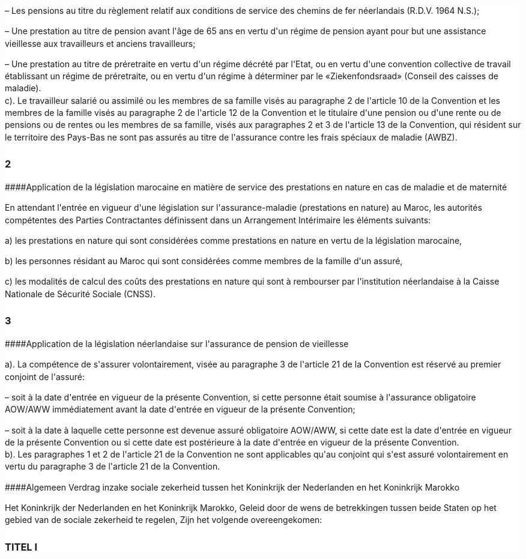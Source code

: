 – Les pensions au titre du règlement relatif aux conditions de service des chemins de fer néerlandais (R.D.V. 1964 N.S.);  

– Une prestation au titre de pension avant l'âge de 65 ans en vertu d'un régime de pension ayant pour but une assistance vieillesse aux travailleurs et anciens travailleurs;  

– Une prestation au titre de préretraite en vertu d'un régime décrété par l'Etat, ou en vertu d'une convention collective de travail établissant un régime de préretraite, ou en vertu d'un régime à déterminer par le «Ziekenfondsraad» (Conseil des caisses de maladie).     
c).  Le travailleur salarié ou assimilé ou les membres de sa famille visés au paragraphe 2 de l'article 10 de la Convention et les membres de la famille visés au paragraphe 2 de l'article 12 de la Convention et le titulaire d'une pension ou d'une rente ou de pensions ou de rentes ou les membres de sa famille, visés aux paragraphes 2 et 3 de l'article 13 de la Convention, qui résident sur le territoire des Pays-Bas ne sont pas assurés au titre de l'assurance contre les frais spéciaux de maladie (AWBZ).   

### 2  

####Application de la législation marocaine en matière de service des prestations en nature en cas de maladie et de maternité

En attendant l'entrée en vigueur d'une législation sur l'assurance-maladie (prestations en nature) au Maroc, les autorités compétentes des Parties Contractantes définissent dans un Arrangement Intérimaire les éléments suivants: 

a) les prestations en nature qui sont considérées comme prestations en nature en vertu de la législation marocaine,  

b) les personnes résidant au Maroc qui sont considérées comme membres de la famille d'un assuré,  

c) les modalités de calcul des coûts des prestations en nature qui sont à rembourser par l'institution néerlandaise à la Caisse Nationale de Sécurité Sociale (CNSS).    

### 3  

####Application de la législation néerlandaise sur l'assurance de pension de vieillesse

a).  La compétence de s'assurer volontairement, visée au paragraphe 3 de l'article 21 de la Convention est réservé au premier conjoint de l'assuré: 

– soit à la date d'entrée en vigueur de la présente Convention, si cette personne était soumise à l'assurance obligatoire AOW/AWW immédiatement avant la date d'entrée en vigueur de la présente Convention;  

– soit à la date à laquelle cette personne est devenue assuré obligatoire AOW/AWW, si cette date est la date d'entrée en vigueur de la présente Convention ou si cette date est postérieure à la date d'entrée en vigueur de la présente Convention.     
b).  Les paragraphes 1 et 2 de l'article 21 de la Convention ne sont applicables qu'au conjoint qui s'est assuré volontairement en vertu du paragraphe 3 de l'article 21 de la Convention.   

####Algemeen Verdrag inzake sociale zekerheid tussen het Koninkrijk der Nederlanden en het Koninkrijk Marokko

Het Koninkrijk der Nederlanden en het Koninkrijk Marokko, Geleid door de wens de betrekkingen tussen beide Staten op het gebied van de sociale zekerheid te regelen, Zijn het volgende overeengekomen:    

### TITEL  I  
